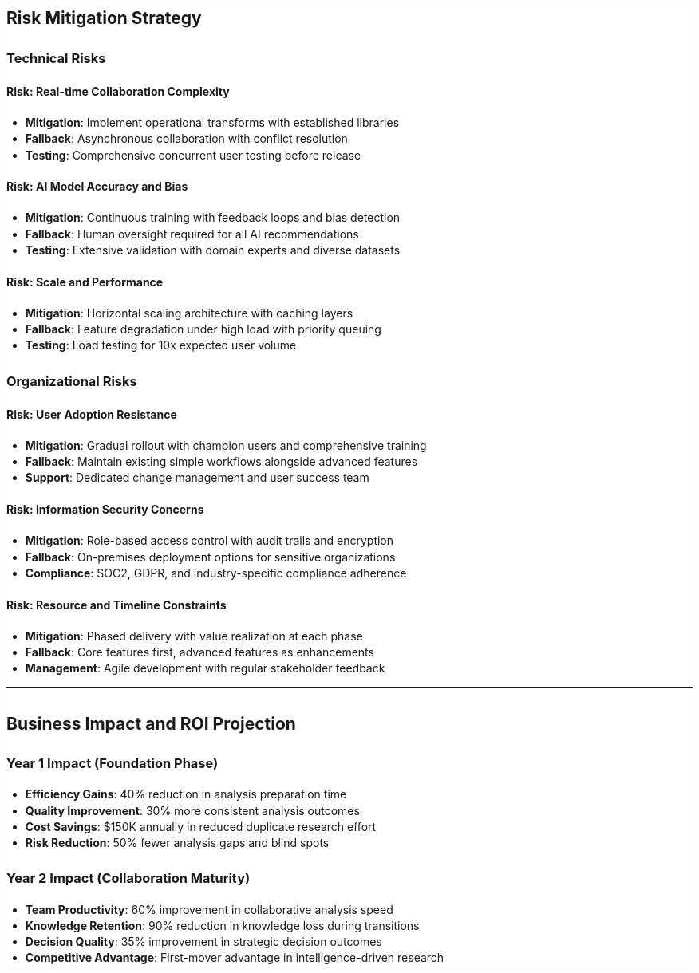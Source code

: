
## Risk Mitigation Strategy

### Technical Risks

#### Risk: Real-time Collaboration Complexity
- **Mitigation**: Implement operational transforms with established libraries
- **Fallback**: Asynchronous collaboration with conflict resolution
- **Testing**: Comprehensive concurrent user testing before release

#### Risk: AI Model Accuracy and Bias  
- **Mitigation**: Continuous training with feedback loops and bias detection
- **Fallback**: Human oversight required for all AI recommendations
- **Testing**: Extensive validation with domain experts and diverse datasets

#### Risk: Scale and Performance
- **Mitigation**: Horizontal scaling architecture with caching layers
- **Fallback**: Feature degradation under high load with priority queuing
- **Testing**: Load testing for 10x expected user volume

### Organizational Risks

#### Risk: User Adoption Resistance
- **Mitigation**: Gradual rollout with champion users and comprehensive training
- **Fallback**: Maintain existing simple workflows alongside advanced features
- **Support**: Dedicated change management and user success team

#### Risk: Information Security Concerns
- **Mitigation**: Role-based access control with audit trails and encryption
- **Fallback**: On-premises deployment options for sensitive organizations
- **Compliance**: SOC2, GDPR, and industry-specific compliance adherence

#### Risk: Resource and Timeline Constraints
- **Mitigation**: Phased delivery with value realization at each phase
- **Fallback**: Core features first, advanced features as enhancements
- **Management**: Agile development with regular stakeholder feedback

---

## Business Impact and ROI Projection

### Year 1 Impact (Foundation Phase)
- **Efficiency Gains**: 40% reduction in analysis preparation time
- **Quality Improvement**: 30% more consistent analysis outcomes  
- **Cost Savings**: $150K annually in reduced duplicate research effort
- **Risk Reduction**: 50% fewer analysis gaps and blind spots

### Year 2 Impact (Collaboration Maturity)
- **Team Productivity**: 60% improvement in collaborative analysis speed
- **Knowledge Retention**: 90% reduction in knowledge loss during transitions
- **Decision Quality**: 35% improvement in strategic decision outcomes
- **Competitive Advantage**: First-mover advantage in intelligence-driven research
